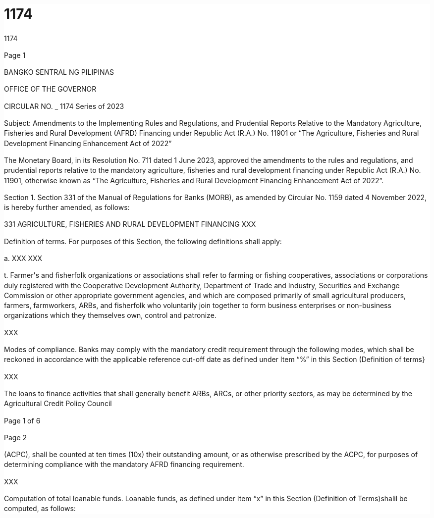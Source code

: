 # 1174

1174

Page 1

BANGKO SENTRAL NG PILIPINAS

OFFICE OF THE GOVERNOR

CIRCULAR NO. _ 1174 Series of 2023

Subject: Amendments to the Implementing Rules and Regulations, and Prudential Reports Relative to the Mandatory Agriculture, Fisheries and Rural Development (AFRD) Financing under Republic Act (R.A.) No. 11901 or “The Agriculture, Fisheries and Rural Development Financing Enhancement Act of 2022”

The Monetary Board, in its Resolution No. 711 dated 1 June 2023, approved the amendments to the rules and regulations, and prudential reports relative to the mandatory agriculture, fisheries and rural development financing under Republic Act (R.A.) No. 11901, otherwise known as “The Agriculture, Fisheries and Rural Development Financing Enhancement Act of 2022”.

Section 1. Section 331 of the Manual of Regulations for Banks (MORB), as amended by Circular No. 1159 dated 4 November 2022, is hereby further amended, as follows:

331 AGRICULTURE, FISHERIES AND RURAL DEVELOPMENT FINANCING XXX

Definition of terms. For purposes of this Section, the following definitions shall apply:

a. XXX XXX

t. Farmer's and fisherfolk organizations or associations shall refer to farming or fishing cooperatives, associations or corporations duly registered with the Cooperative Development Authority, Department of Trade and Industry, Securities and Exchange Commission or other appropriate government agencies, and which are composed primarily of small agricultural producers, farmers, farmworkers, ARBs, and fisherfolk who voluntarily join together to form business enterprises or non-business organizations which they themselves own, control and patronize.

XXX

Modes of compliance. Banks may comply with the mandatory credit requirement through the following modes, which shall be reckoned in accordance with the applicable reference cut-off date as defined under Item “%” in this Section (Definition of terms}

XXX

The loans to finance activities that shall generally benefit ARBs, ARCs, or other priority sectors, as may be determined by the Agricultural Credit Policy Council

Page 1 of 6

Page 2

(ACPC), shall be counted at ten times (10x) their outstanding amount, or as otherwise prescribed by the ACPC, for purposes of determining compliance with the mandatory AFRD financing requirement.

XXX

Computation of total loanable funds. Loanable funds, as defined under Item “x” in this Section (Definition of Terms)shalil be computed, as follows:
